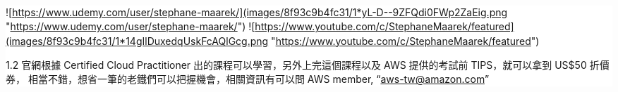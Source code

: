 ![https://www.udemy.com/user/stephane-maarek/](images/8f93c9b4fc31/1*yL-D--9ZFQdi0FWp2ZaEig.png "https://www.udemy.com/user/stephane-maarek/")
![https://www.youtube.com/c/StephaneMaarek/featured](images/8f93c9b4fc31/1*14gIlDuxedqUskFcAQlGcg.png "https://www.youtube.com/c/StephaneMaarek/featured")

1.2 官網根據 Certified Cloud Practitioner 出的課程可以學習，另外上完這個課程以及 AWS 提供的考試前 TIPS，就可以拿到 US$50 折價券， 相當不錯，想省一筆的老鐵們可以把握機會，相關資訊有可以問 AWS member, “aws-tw@amazon.com”